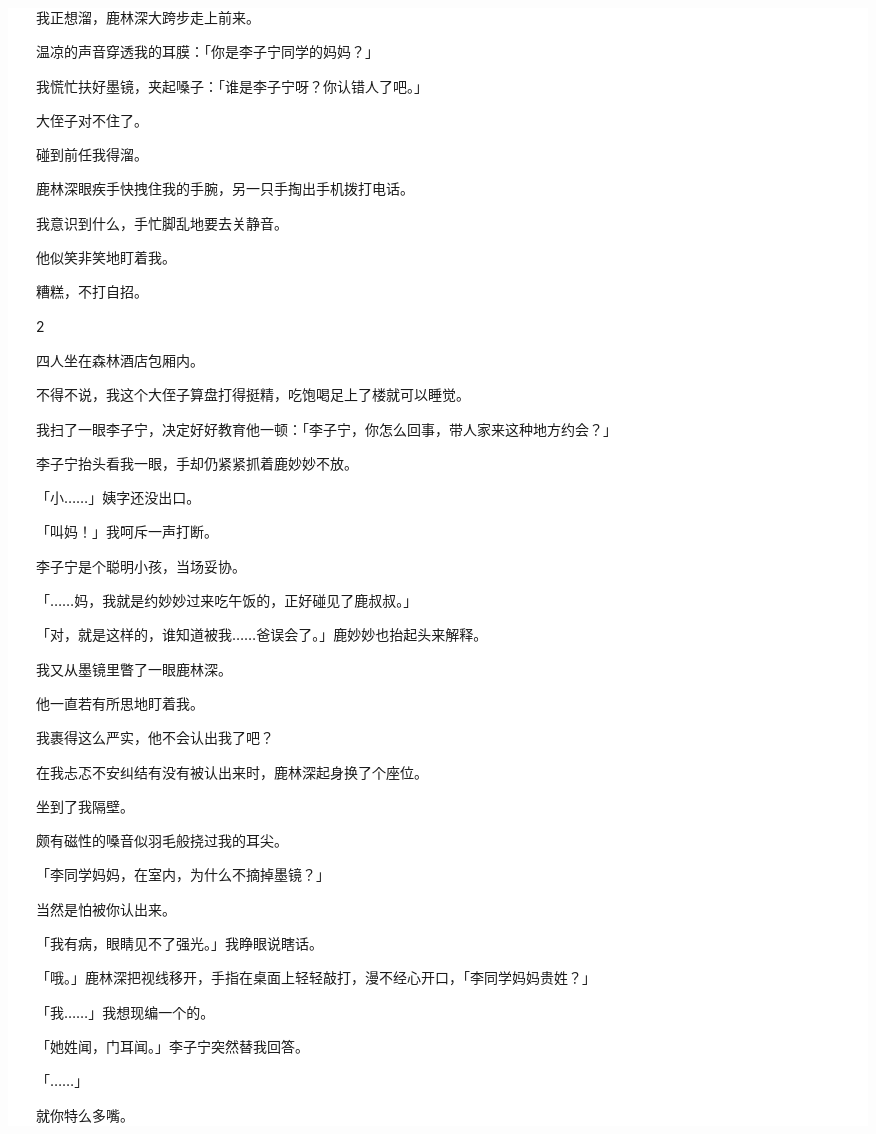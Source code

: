 &emsp;&emsp;我正想溜，鹿林深大跨步走上前来。  
  
&emsp;&emsp;温凉的声音穿透我的耳膜：「你是李子宁同学的妈妈？」  
  
&emsp;&emsp;我慌忙扶好墨镜，夹起嗓子：「谁是李子宁呀？你认错人了吧。」  
  
&emsp;&emsp;大侄子对不住了。  
  
&emsp;&emsp;碰到前任我得溜。  
  
&emsp;&emsp;鹿林深眼疾手快拽住我的手腕，另一只手掏出手机拨打电话。  
  
&emsp;&emsp;我意识到什么，手忙脚乱地要去关静音。  
  
&emsp;&emsp;他似笑非笑地盯着我。  
  
&emsp;&emsp;糟糕，不打自招。  
  
&emsp;&emsp;2  
  
&emsp;&emsp;四人坐在森林酒店包厢内。  
  
&emsp;&emsp;不得不说，我这个大侄子算盘打得挺精，吃饱喝足上了楼就可以睡觉。  
  
&emsp;&emsp;我扫了一眼李子宁，决定好好教育他一顿：「李子宁，你怎么回事，带人家来这种地方约会？」  
  
&emsp;&emsp;李子宁抬头看我一眼，手却仍紧紧抓着鹿妙妙不放。  
  
&emsp;&emsp;「小……」姨字还没出口。  
  
&emsp;&emsp;「叫妈！」我呵斥一声打断。  
  
&emsp;&emsp;李子宁是个聪明小孩，当场妥协。  
  
&emsp;&emsp;「……妈，我就是约妙妙过来吃午饭的，正好碰见了鹿叔叔。」  
  
&emsp;&emsp;「对，就是这样的，谁知道被我……爸误会了。」鹿妙妙也抬起头来解释。  
  
&emsp;&emsp;我又从墨镜里瞥了一眼鹿林深。  
  
&emsp;&emsp;他一直若有所思地盯着我。  
  
&emsp;&emsp;我裹得这么严实，他不会认出我了吧？  
  
&emsp;&emsp;在我忐忑不安纠结有没有被认出来时，鹿林深起身换了个座位。  
  
&emsp;&emsp;坐到了我隔壁。  
  
&emsp;&emsp;颇有磁性的嗓音似羽毛般挠过我的耳尖。  
  
&emsp;&emsp;「李同学妈妈，在室内，为什么不摘掉墨镜？」  
  
&emsp;&emsp;当然是怕被你认出来。  
  
&emsp;&emsp;「我有病，眼睛见不了强光。」我睁眼说瞎话。  
  
&emsp;&emsp;「哦。」鹿林深把视线移开，手指在桌面上轻轻敲打，漫不经心开口，「李同学妈妈贵姓？」  
  
&emsp;&emsp;「我……」我想现编一个的。  
  
&emsp;&emsp;「她姓闻，门耳闻。」李子宁突然替我回答。  
  
&emsp;&emsp;「……」  
  
&emsp;&emsp;就你特么多嘴。  
  